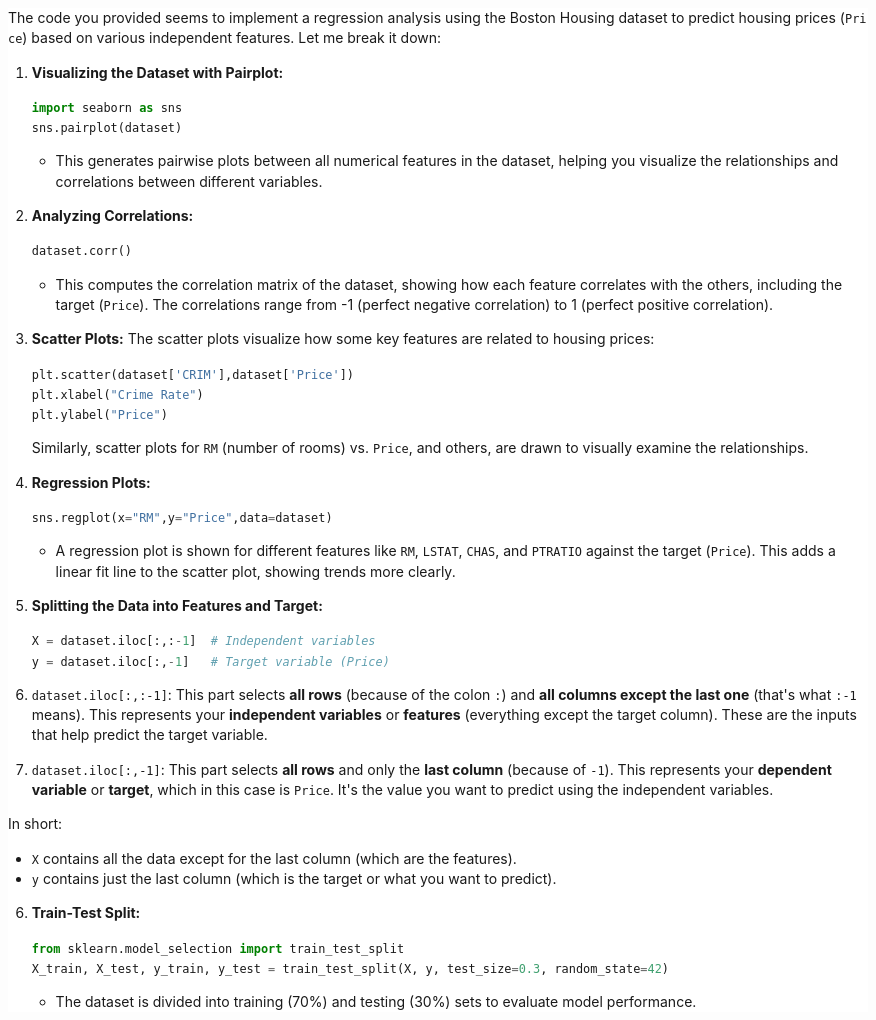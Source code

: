 The code you provided seems to implement a regression analysis using the Boston Housing dataset to predict housing prices (`Price`) based on various independent features. Let me break it down:

1. **Visualizing the Dataset with Pairplot:**
   ```python
   import seaborn as sns
   sns.pairplot(dataset)
   ```
   - This generates pairwise plots between all numerical features in the dataset, helping you visualize the relationships and correlations between different variables.

2. **Analyzing Correlations:**
   ```python
   dataset.corr()
   ```
   - This computes the correlation matrix of the dataset, showing how each feature correlates with the others, including the target (`Price`). The correlations range from -1 (perfect negative correlation) to 1 (perfect positive correlation).

3. **Scatter Plots:**
   The scatter plots visualize how some key features are related to housing prices:
   ```python
   plt.scatter(dataset['CRIM'],dataset['Price'])
   plt.xlabel("Crime Rate")
   plt.ylabel("Price")
   ```

   Similarly, scatter plots for `RM` (number of rooms) vs. `Price`, and others, are drawn to visually examine the relationships.

4. **Regression Plots:**
   ```python
   sns.regplot(x="RM",y="Price",data=dataset)
   ```
   - A regression plot is shown for different features like `RM`, `LSTAT`, `CHAS`, and `PTRATIO` against the target (`Price`). This adds a linear fit line to the scatter plot, showing trends more clearly.

5. **Splitting the Data into Features and Target:**
   ```python
   X = dataset.iloc[:,:-1]  # Independent variables
   y = dataset.iloc[:,-1]   # Target variable (Price)
   ```

1. `dataset.iloc[:,:-1]`: This part selects **all rows** (because of the colon `:`) and **all columns except the last one** (that's what `:-1` means). This represents your **independent variables** or **features** (everything except the target column). These are the inputs that help predict the target variable.

2. `dataset.iloc[:,-1]`: This part selects **all rows** and only the **last column** (because of `-1`). This represents your **dependent variable** or **target**, which in this case is `Price`. It's the value you want to predict using the independent variables.

In short:
- `X` contains all the data except for the last column (which are the features).
- `y` contains just the last column (which is the target or what you want to predict).
  
6. **Train-Test Split:**
   ```python
   from sklearn.model_selection import train_test_split
   X_train, X_test, y_train, y_test = train_test_split(X, y, test_size=0.3, random_state=42)
   ```
   - The dataset is divided into training (70%) and testing (30%) sets to evaluate model performance.
